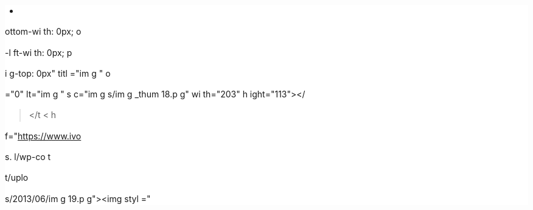 

-
ottom-wi
th: 0px; 
o



-l
ft-wi
th: 0px; p


i
g-top: 0px" titl
="im
g
" 
o



="0" 
lt="im
g
" s
c="im
g
s/im
g
_thum
18.p
g" wi
th="203" h
ight="113"></
></t
><t
 v
lig
="top" wi
th="200"><
 h

f="https://www.ivo





s.
l/wp-co
t

t/uplo

s/2013/06/im
g
19.p
g"><img styl
="
